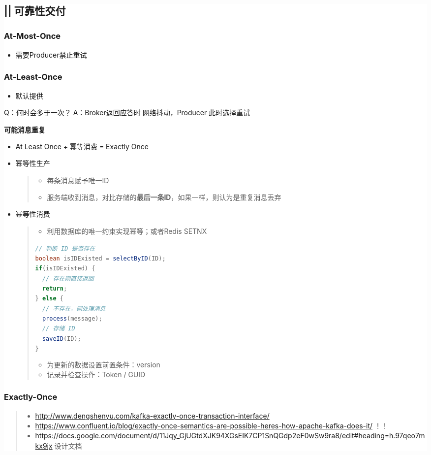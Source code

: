 

## || 可靠性交付

### At-Most-Once

- 需要Producer禁止重试



### At-Least-Once

- 默认提供

Q：何时会多于一次？
A：Broker返回应答时 网络抖动，Producer 此时选择重试



**可能消息重复**

- At Least Once + 幂等消费 = Exactly Once

- 幂等性生产

  > - 每条消息赋予唯一ID
  >
  > - 服务端收到消息，对比存储的**最后一条ID**，如果一样，则认为是重复消息丢弃

- 幂等性消费

  > - 利用数据库的唯一约束实现幂等；或者Redis SETNX
  >
  > ```java
  > // 判断 ID 是否存在
  > boolean isIDExisted = selectByID(ID); 
  > if(isIDExisted) {
  >   // 存在则直接返回
  >   return; 
  > } else {
  >   // 不存在，则处理消息
  >   process(message); 
  >   // 存储 ID
  >   saveID(ID);
  > }
  > ```
  >
  > - 为更新的数据设置前置条件：version
  > - 记录并检查操作：Token / GUID



### Exactly-Once

> - http://www.dengshenyu.com/kafka-exactly-once-transaction-interface/ 
> - https://www.confluent.io/blog/exactly-once-semantics-are-possible-heres-how-apache-kafka-does-it/ ！！
> - https://docs.google.com/document/d/11Jqy_GjUGtdXJK94XGsEIK7CP1SnQGdp2eF0wSw9ra8/edit#heading=h.97qeo7mkx9jx 设计文档
